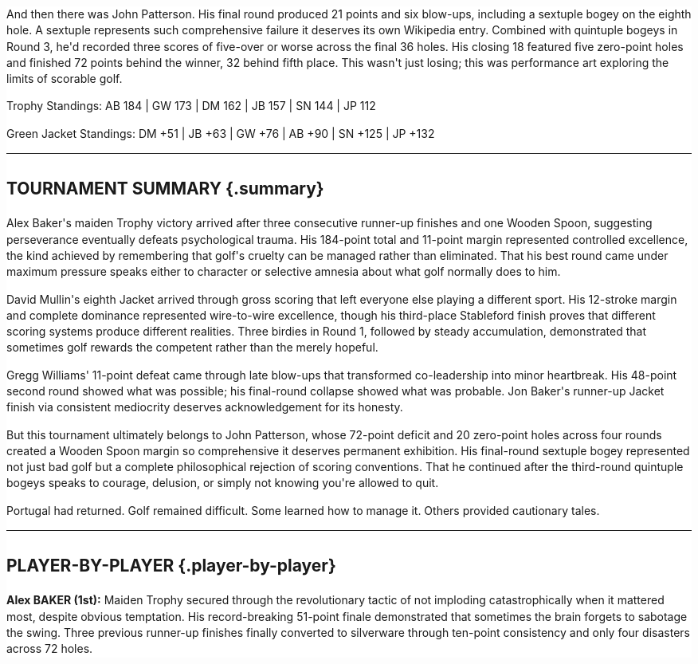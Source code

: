 And then there was John Patterson. His final round produced 21 points and six blow-ups, including a sextuple bogey on the eighth hole. A sextuple represents such comprehensive failure it deserves its own Wikipedia entry. Combined with quintuple bogeys in Round 3, he'd recorded three scores of five-over or worse across the final 36 holes. His closing 18 featured five zero-point holes and finished 72 points behind the winner, 32 behind fifth place. This wasn't just losing; this was performance art exploring the limits of scorable golf.

<section class="callout standings-box">
<p class="standings"><span class="standings-header">Trophy Standings:</span> AB 184 | GW 173 | DM 162 | JB 157 | SN 144 | JP 112</p>
<p class="standings"><span class="standings-header">Green Jacket Standings:</span> DM +51 | JB +63 | GW +76 | AB +90 | SN +125 | JP +132</p>
</section>

---

## TOURNAMENT SUMMARY {.summary}

Alex Baker's maiden Trophy victory arrived after three consecutive runner-up finishes and one Wooden Spoon, suggesting perseverance eventually defeats psychological trauma. His 184-point total and 11-point margin represented controlled excellence, the kind achieved by remembering that golf's cruelty can be managed rather than eliminated. That his best round came under maximum pressure speaks either to character or selective amnesia about what golf normally does to him.

David Mullin's eighth Jacket arrived through gross scoring that left everyone else playing a different sport. His 12-stroke margin and complete dominance represented wire-to-wire excellence, though his third-place Stableford finish proves that different scoring systems produce different realities. Three birdies in Round 1, followed by steady accumulation, demonstrated that sometimes golf rewards the competent rather than the merely hopeful.

Gregg Williams' 11-point defeat came through late blow-ups that transformed co-leadership into minor heartbreak. His 48-point second round showed what was possible; his final-round collapse showed what was probable. Jon Baker's runner-up Jacket finish via consistent mediocrity deserves acknowledgement for its honesty.

But this tournament ultimately belongs to John Patterson, whose 72-point deficit and 20 zero-point holes across four rounds created a Wooden Spoon margin so comprehensive it deserves permanent exhibition. His final-round sextuple bogey represented not just bad golf but a complete philosophical rejection of scoring conventions. That he continued after the third-round quintuple bogeys speaks to courage, delusion, or simply not knowing you're allowed to quit.

Portugal had returned. Golf remained difficult. Some learned how to manage it. Others provided cautionary tales.

---

## PLAYER-BY-PLAYER {.player-by-player}

**Alex BAKER (1st):** Maiden Trophy secured through the revolutionary tactic of not imploding catastrophically when it mattered most, despite obvious temptation. His record-breaking 51-point finale demonstrated that sometimes the brain forgets to sabotage the swing. Three previous runner-up finishes finally converted to silverware through ten-point consistency and only four disasters across 72 holes.
